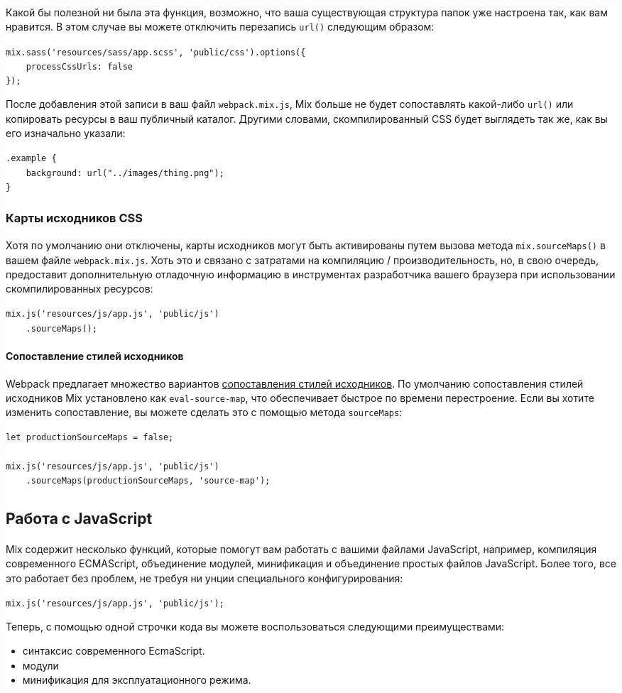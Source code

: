 Какой бы полезной ни была эта функция, возможно, что ваша существующая структура папок уже настроена так, как вам нравится. В этом случае вы можете отключить перезапись `url()` следующим образом:

    mix.sass('resources/sass/app.scss', 'public/css').options({
        processCssUrls: false
    });

После добавления этой записи в ваш файл `webpack.mix.js`, Mix больше не будет сопоставлять какой-либо `url()` или копировать ресурсы в ваш публичный каталог. Другими словами, скомпилированный CSS будет выглядеть так же, как вы его изначально указали:

    .example {
        background: url("../images/thing.png");
    }

<a name="css-source-maps"></a>
### Карты исходников CSS

Хотя по умолчанию они отключены, карты исходников могут быть активированы путем вызова метода `mix.sourceMaps()` в вашем файле `webpack.mix.js`. Хоть это и связано с затратами на компиляцию / производительность, но, в свою очередь, предоставит дополнительную отладочную информацию в инструментах разработчика вашего браузера при использовании скомпилированных ресурсов:

    mix.js('resources/js/app.js', 'public/js')
        .sourceMaps();

<a name="style-of-source-mapping"></a>
#### Сопоставление стилей исходников

Webpack предлагает множество вариантов [сопоставления стилей исходников](https://webpack.js.org/configuration/devtool/#devtool). По умолчанию сопоставления стилей исходников Mix установлено как `eval-source-map`, что обеспечивает быстрое по времени перестроение. Если вы хотите изменить сопоставление, вы можете сделать это с помощью метода `sourceMaps`:

    let productionSourceMaps = false;

    mix.js('resources/js/app.js', 'public/js')
        .sourceMaps(productionSourceMaps, 'source-map');

<a name="working-with-scripts"></a>
## Работа с JavaScript

Mix содержит несколько функций, которые помогут вам работать с вашими файлами JavaScript, например, компиляция современного ECMAScript, объединение модулей, минификация и объединение простых файлов JavaScript. Более того, все это работает без проблем, не требуя ни унции специального конфигурирования:

    mix.js('resources/js/app.js', 'public/js');

Теперь, с помощью одной строчки кода вы можете воспользоваться следующими преимуществами:


- синтаксис современного EcmaScript.
- модули
- минификация для эксплуатационного режима.

